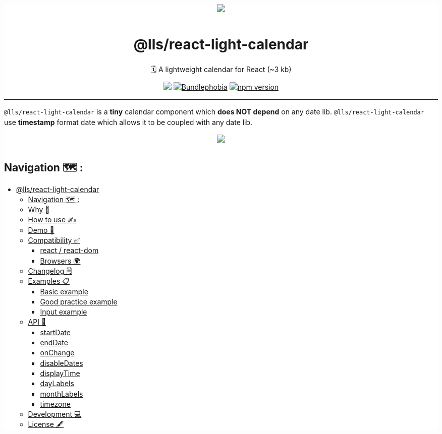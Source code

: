 <div align="center">

![](./docs/images/logo-rlc.png)

# @lls/react-light-calendar

🗓 A lightweight calendar for React (~3 kb) [](https://lelivrescolaire.github.io/react-light-calendar/?selectedKind=Calendar&selectedStory=onChange&full=0&addons=1&stories=1&panelRight=0&addonPanel=storybook%2Factions%2Factions-panel)


![](https://travis-ci.org/lelivrescolaire/react-light-calendar.svg?branch=master)
[![Bundlephobia](https://badgen.net/bundlephobia/minzip/@lls/react-light-calendar)](https://bundlephobia.com/result?p=@lls/react-light-calendar@1.0.0)
[![npm version](https://img.shields.io/npm/v/@lls/react-light-calendar.svg)](https://badge.fury.io/js/%40lls%2Freact-light-calendar)

</div>

---------------------------------------

`@lls/react-light-calendar` is a **tiny** calendar component which **does NOT depend** on any date lib.
`@lls/react-light-calendar` use **timestamp** format date which allows it to be coupled with any date lib.

<div align="center">

![](./images/image-1.gif)

</div>

## Navigation 🗺️ :

- [@lls/react-light-calendar](#llsreact-light-calendar)
  - [Navigation 🗺️ :](#Navigation-️-)
  - [Why 🤔](#Why-)
  - [How to use ✍️](#How-to-use-️)
  - [Demo 👀](#Demo-)
  - [Compatibility ✅](#Compatibility-)
    - [react / react-dom](#react--react-dom)
    - [Browsers 🌍](#Browsers-)
  - [Changelog 🗒️](#Changelog-️)
  - [Examples 📋](#Examples-)
    - [Basic example](#Basic-example)
    - [Good practice example](#Good-practice-example)
    - [Input example](#Input-example)
  - [API 📖](#API-)
    - [startDate](#startDate)
    - [endDate](#endDate)
    - [onChange](#onChange)
    - [disableDates](#disableDates)
    - [displayTime](#displayTime)
    - [dayLabels](#dayLabels)
    - [monthLabels](#monthLabels)
    - [timezone](#timezone)
  - [Development 💻](#Development-)
  - [License 🖋](#License-)
